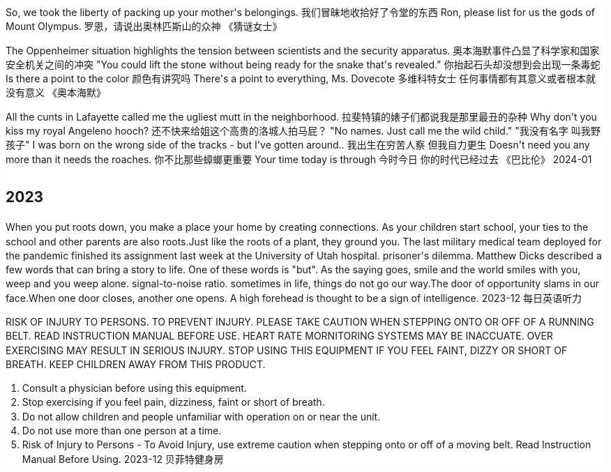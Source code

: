 
So, we took the liberty of packing up your mother's belongings.
我们冒昧地收拾好了令堂的东西
Ron, please list for us the gods of Mount Olympus.
罗恩，请说出奥林匹斯山的众神
《猜谜女士》

The Oppenheimer situation highlights the tension between scientists and the security apparatus.
奥本海默事件凸显了科学家和国家安全机关之间的冲突
"You could lift the stone without being ready for the snake that's revealed." 你抬起石头却没想到会出现一条毒蛇
Is there a point to the color 颜色有讲究吗
There's a point to everything, Ms. Dovecote 多维科特女士 任何事情都有其意义或者根本就没有意义
《奥本海默》

All the cunts in Lafayette called me the ugliest mutt in the neighborhood. 拉斐特镇的婊子们都说我是那里最丑的杂种
Why don't you kiss my royal Angeleno hooch? 还不快来给姐这个高贵的洛城人拍马屁？
"No names. Just call me the wild child." "我没有名字 叫我野孩子"
I was born on the wrong side of the tracks - but I've gotten around.. 我出生在穷苦人察 但我自力更生
Doesn't need you any more than it needs the roaches. 你不比那些蟑螂更重要
Your time today is through 今时今日 你的时代已经过去
《巴比伦》
2024-01



## 2023

When you put roots down, you make a place your home by creating connections. As your children start school, your ties to the school and other parents are also roots.Just like the roots of a plant, they ground you.
The last military medical team deployed for the pandemic finished its assignment last week at the University of Utah hospital.
prisoner's dilemma.
Matthew Dicks described a few words that can bring a story to life. One of these words is "but".
As the saying goes, smile and the world smiles with you, weep and you weep alone.
signal-to-noise ratio.
sometimes in life, things do not go our way.The door of opportunity slams in our face.When one door closes, another one opens.
A high forehead is thought to be a sign of intelligence.
2023-12 每日英语听力


RISK OF INJURY TO PERSONS. TO PREVENT INJURY.
PLEASE TAKE CAUTION WHEN STEPPING ONTO OR OFF OF A RUNNING BELT. READ INSTRUCTION MANUAL BEFORE USE.
HEART RATE MORNITORING SYSTEMS MAY BE INACCUATE.
OVER EXERCISING MAY RESULT IN SERIOUS INJURY.
STOP USING THIS EQUIPMENT IF YOU FEEL FAINT, DIZZY OR SHORT OF BREATH.
KEEP CHILDREN AWAY FROM THIS PRODUCT.
1. Consult a physician before using this equipment.
2. Stop exercising if you feel pain, dizziness, faint or short of breath.
3. Do not allow children and people unfamiliar with operation on or near the unit.
4. Do not use more than one person at a time.
5. Risk of Injury to Persons - To Avoid Injury, use extreme caution when stepping onto or off of a moving belt. Read Instruction Manual Before Using.
2023-12 贝菲特健身房
